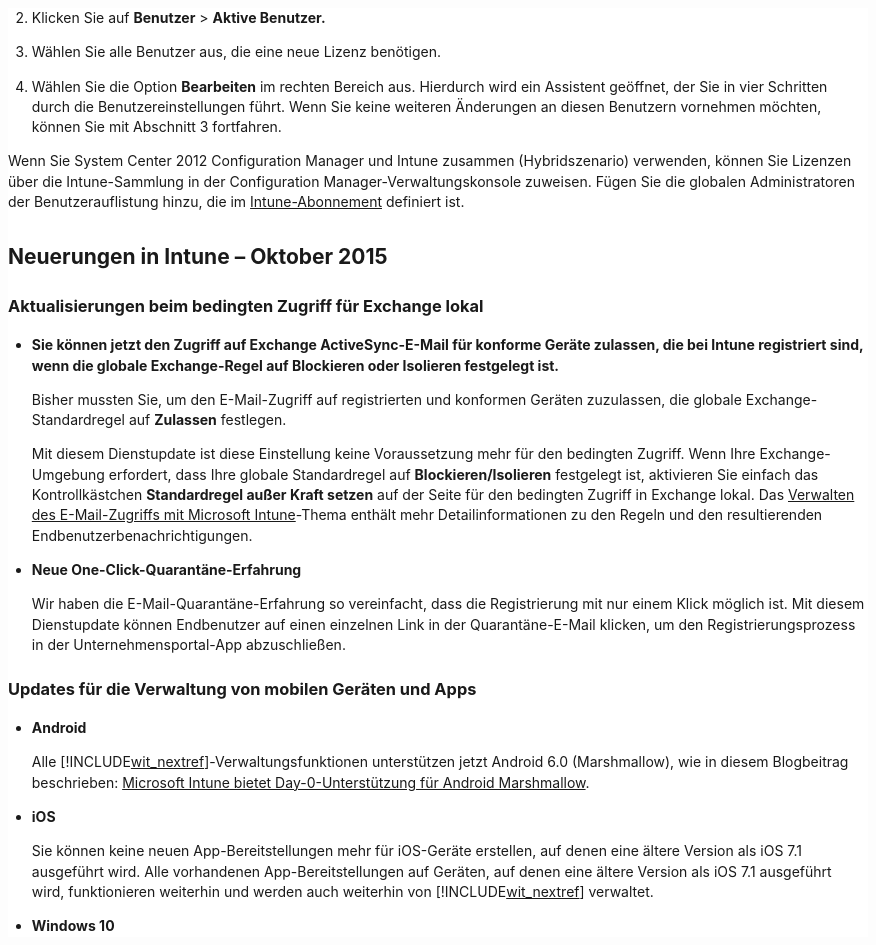 2.  Klicken Sie auf **Benutzer** &gt; **Aktive Benutzer.**

3.  Wählen Sie alle Benutzer aus, die eine neue Lizenz benötigen.

4.  Wählen Sie die Option **Bearbeiten** im rechten Bereich aus. Hierdurch wird ein Assistent geöffnet, der Sie in vier Schritten durch die Benutzereinstellungen führt. Wenn Sie keine weiteren Änderungen an diesen Benutzern vornehmen möchten, können Sie mit Abschnitt 3 fortfahren.

Wenn Sie System Center 2012 Configuration Manager und Intune zusammen (Hybridszenario) verwenden, können Sie Lizenzen über die Intune-Sammlung in der Configuration Manager-Verwaltungskonsole zuweisen. Fügen Sie die globalen Administratoren der Benutzerauflistung hinzu, die im [Intune-Abonnement](https://technet.microsoft.com/en-us/library/jj884158.aspx#bkmk_witsub) definiert ist.

## Neuerungen in Intune – Oktober 2015

### Aktualisierungen beim bedingten Zugriff für Exchange lokal

-   **Sie können jetzt den Zugriff auf Exchange ActiveSync-E-Mail für konforme Geräte zulassen, die bei Intune registriert sind, wenn die globale Exchange-Regel auf Blockieren oder Isolieren festgelegt ist.**

    Bisher mussten Sie, um den E-Mail-Zugriff auf registrierten und konformen Geräten zuzulassen, die globale Exchange-Standardregel auf **Zulassen** festlegen.

    Mit diesem Dienstupdate ist diese Einstellung keine Voraussetzung mehr für den bedingten Zugriff.  Wenn Ihre Exchange-Umgebung erfordert, dass Ihre globale Standardregel auf **Blockieren/Isolieren** festgelegt ist, aktivieren Sie einfach das Kontrollkästchen **Standardregel außer Kraft setzen** auf der Seite für den bedingten Zugriff in Exchange lokal.  Das [Verwalten des E-Mail-Zugriffs mit Microsoft Intune](../Topic/Manage_email_access_with_Microsoft_Intune.md)-Thema enthält mehr Detailinformationen zu den Regeln und den resultierenden Endbenutzerbenachrichtigungen.

-   **Neue One-Click-Quarantäne-Erfahrung**

    Wir haben die E-Mail-Quarantäne-Erfahrung so vereinfacht, dass die Registrierung mit nur einem Klick möglich ist. Mit diesem Dienstupdate können Endbenutzer auf einen einzelnen Link in der Quarantäne-E-Mail klicken, um den Registrierungsprozess in der Unternehmensportal-App abzuschließen.

### Updates für die Verwaltung von mobilen Geräten und Apps

-   **Android**

    Alle [!INCLUDE[wit_nextref](../Token/wit_nextref_md.md)]-Verwaltungsfunktionen unterstützen jetzt Android 6.0 (Marshmallow), wie in diesem Blogbeitrag beschrieben: [Microsoft Intune bietet Day-0-Unterstützung für Android Marshmallow](http://blogs.technet.com/b/microsoftintune/archive/2015/10/09/microsoft-intune-to-provide-day-0-support-for-android-marshmallow.aspx).

-   **iOS**

    Sie können keine neuen App-Bereitstellungen mehr für iOS-Geräte erstellen, auf denen eine ältere Version als iOS 7.1 ausgeführt wird. Alle vorhandenen App-Bereitstellungen auf Geräten, auf denen eine ältere Version als iOS 7.1 ausgeführt wird, funktionieren weiterhin und werden auch weiterhin von [!INCLUDE[wit_nextref](../Token/wit_nextref_md.md)] verwaltet.

-   **Windows 10**
